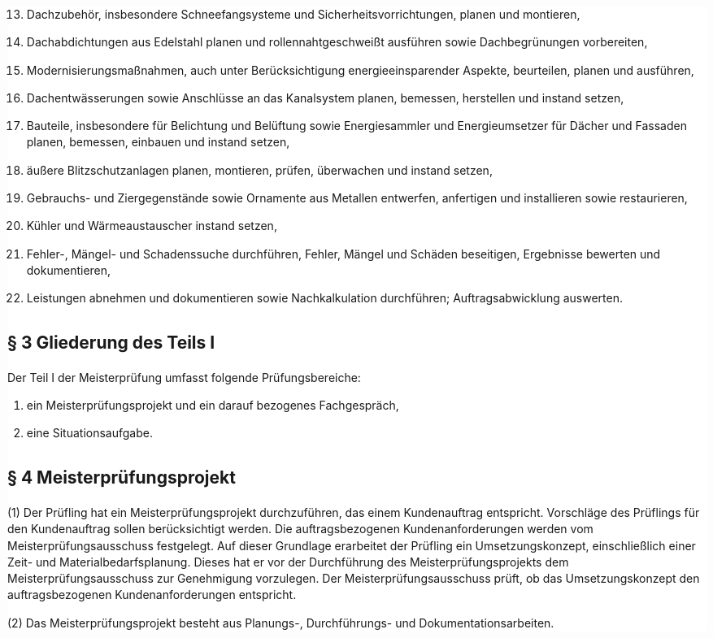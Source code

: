 
13. Dachzubehör, insbesondere Schneefangsysteme und Sicherheitsvorrichtungen, planen und montieren,


14. Dachabdichtungen aus Edelstahl planen und rollennahtgeschweißt ausführen sowie Dachbegrünungen vorbereiten,


15. Modernisierungsmaßnahmen, auch unter Berücksichtigung energieeinsparender Aspekte, beurteilen, planen und ausführen,


16. Dachentwässerungen sowie Anschlüsse an das Kanalsystem planen, bemessen, herstellen und instand setzen,


17. Bauteile, insbesondere für Belichtung und Belüftung sowie Energiesammler und Energieumsetzer für Dächer und Fassaden planen, bemessen, einbauen und instand setzen,


18. äußere Blitzschutzanlagen planen, montieren, prüfen, überwachen und instand setzen,


19. Gebrauchs- und Ziergegenstände sowie Ornamente aus Metallen entwerfen, anfertigen und installieren sowie restaurieren,


20. Kühler und Wärmeaustauscher instand setzen,


21. Fehler-, Mängel- und Schadenssuche durchführen, Fehler, Mängel und Schäden beseitigen, Ergebnisse bewerten und dokumentieren,


22. Leistungen abnehmen und dokumentieren sowie Nachkalkulation durchführen; Auftragsabwicklung auswerten.





## § 3 Gliederung des Teils I

Der Teil I der Meisterprüfung umfasst folgende Prüfungsbereiche:

1.  ein Meisterprüfungsprojekt und ein darauf bezogenes Fachgespräch,


2.  eine Situationsaufgabe.





## § 4 Meisterprüfungsprojekt

(1) Der Prüfling hat ein Meisterprüfungsprojekt durchzuführen, das einem Kundenauftrag entspricht. Vorschläge des Prüflings für den Kundenauftrag sollen berücksichtigt werden. Die auftragsbezogenen Kundenanforderungen werden vom Meisterprüfungsausschuss festgelegt. Auf dieser Grundlage erarbeitet der Prüfling ein Umsetzungskonzept, einschließlich einer Zeit- und Materialbedarfsplanung. Dieses hat er vor der Durchführung des Meisterprüfungsprojekts dem Meisterprüfungsausschuss zur Genehmigung vorzulegen. Der Meisterprüfungsausschuss prüft, ob das Umsetzungskonzept den auftragsbezogenen Kundenanforderungen entspricht.

(2) Das Meisterprüfungsprojekt besteht aus Planungs-, Durchführungs- und Dokumentationsarbeiten.
